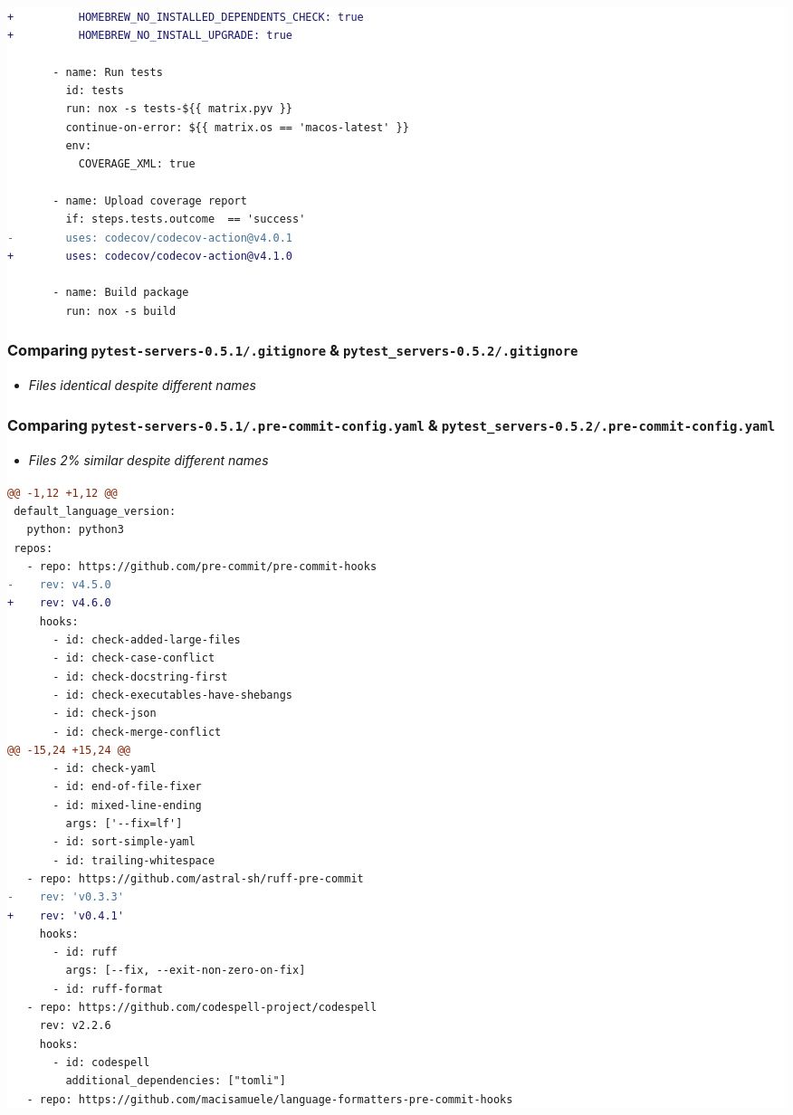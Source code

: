 ```diff
+          HOMEBREW_NO_INSTALLED_DEPENDENTS_CHECK: true
+          HOMEBREW_NO_INSTALL_UPGRADE: true
 
       - name: Run tests
         id: tests
         run: nox -s tests-${{ matrix.pyv }}
         continue-on-error: ${{ matrix.os == 'macos-latest' }}
         env:
           COVERAGE_XML: true
 
       - name: Upload coverage report
         if: steps.tests.outcome  == 'success'
-        uses: codecov/codecov-action@v4.0.1
+        uses: codecov/codecov-action@v4.1.0
 
       - name: Build package
         run: nox -s build
```

### Comparing `pytest-servers-0.5.1/.gitignore` & `pytest_servers-0.5.2/.gitignore`

 * *Files identical despite different names*

### Comparing `pytest-servers-0.5.1/.pre-commit-config.yaml` & `pytest_servers-0.5.2/.pre-commit-config.yaml`

 * *Files 2% similar despite different names*

```diff
@@ -1,12 +1,12 @@
 default_language_version:
   python: python3
 repos:
   - repo: https://github.com/pre-commit/pre-commit-hooks
-    rev: v4.5.0
+    rev: v4.6.0
     hooks:
       - id: check-added-large-files
       - id: check-case-conflict
       - id: check-docstring-first
       - id: check-executables-have-shebangs
       - id: check-json
       - id: check-merge-conflict
@@ -15,24 +15,24 @@
       - id: check-yaml
       - id: end-of-file-fixer
       - id: mixed-line-ending
         args: ['--fix=lf']
       - id: sort-simple-yaml
       - id: trailing-whitespace
   - repo: https://github.com/astral-sh/ruff-pre-commit
-    rev: 'v0.3.3'
+    rev: 'v0.4.1'
     hooks:
       - id: ruff
         args: [--fix, --exit-non-zero-on-fix]
       - id: ruff-format
   - repo: https://github.com/codespell-project/codespell
     rev: v2.2.6
     hooks:
       - id: codespell
         additional_dependencies: ["tomli"]
   - repo: https://github.com/macisamuele/language-formatters-pre-commit-hooks
```